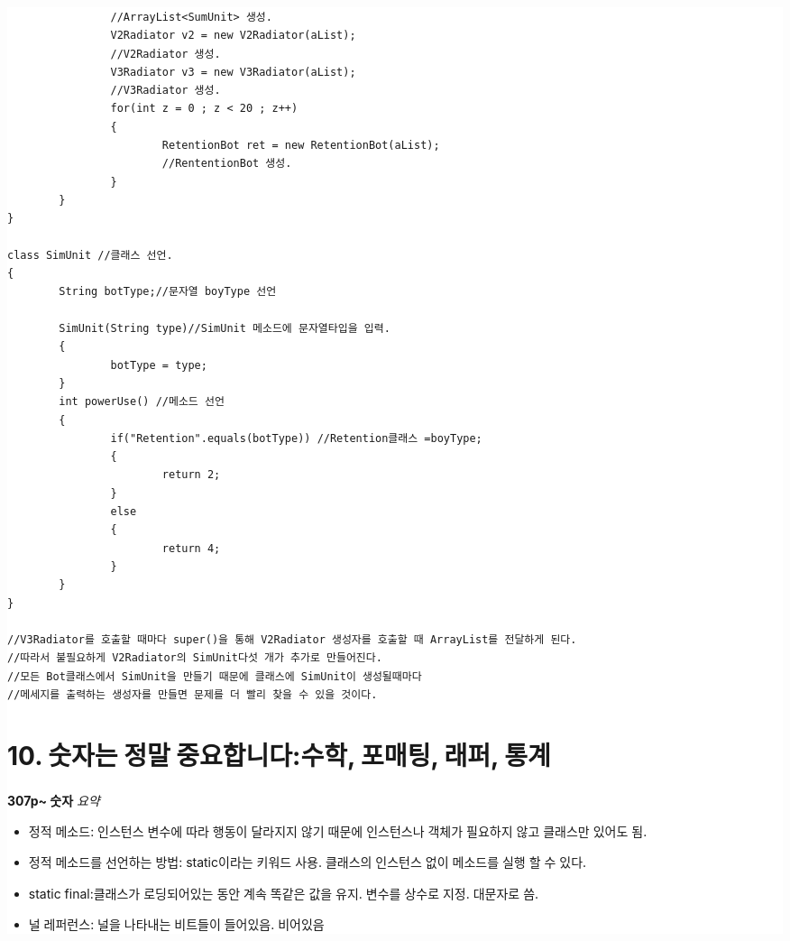 ```
                //ArrayList<SumUnit> 생성.
                V2Radiator v2 = new V2Radiator(aList);
                //V2Radiator 생성.
                V3Radiator v3 = new V3Radiator(aList);
                //V3Radiator 생성.
                for(int z = 0 ; z < 20 ; z++)
                {
                        RetentionBot ret = new RetentionBot(aList);
                        //RententionBot 생성.
                }
        }
}

class SimUnit //클래스 선언.
{
        String botType;//문자열 boyType 선언
        
        SimUnit(String type)//SimUnit 메소드에 문자열타입을 입력.
        {
                botType = type;
        }
        int powerUse() //메소드 선언
        {
                if("Retention".equals(botType)) //Retention클래스 =boyType;
                {
                        return 2;                       
                }
                else
                {
                        return 4;
                }
        }
}

//V3Radiator를 호출할 때마다 super()을 통해 V2Radiator 생성자를 호출할 때 ArrayList를 전달하게 된다.
//따라서 불필요하게 V2Radiator의 SimUnit다섯 개가 추가로 만들어진다. 
//모든 Bot클래스에서 SimUnit을 만들기 때문에 클래스에 SimUnit이 생성될때마다 
//메세지를 출력하는 생성자를 만들면 문제를 더 빨리 찾을 수 있을 것이다.
```

# 10. 숫자는 정말 중요합니다:수학, 포매팅, 래퍼, 통계 #

**307p~ 숫자** _요약_

  * 정적 메소드:  인스턴스 변수에 따라 행동이 달라지지 않기 때문에 인스턴스나 객체가 필요하지 않고 클래스만 있어도 됨.

  * 정적 메소드를 선언하는 방법: static이라는 키워드 사용. 클래스의 인스턴스 없이 메소드를 실행 할 수 있다.

  * static final:클래스가 로딩되어있는 동안 계속 똑같은 값을 유지. 변수를 상수로 지정. 대문자로 씀.

  * 널 레퍼런스: 널을 나타내는 비트들이 들어있음. 비어있음
